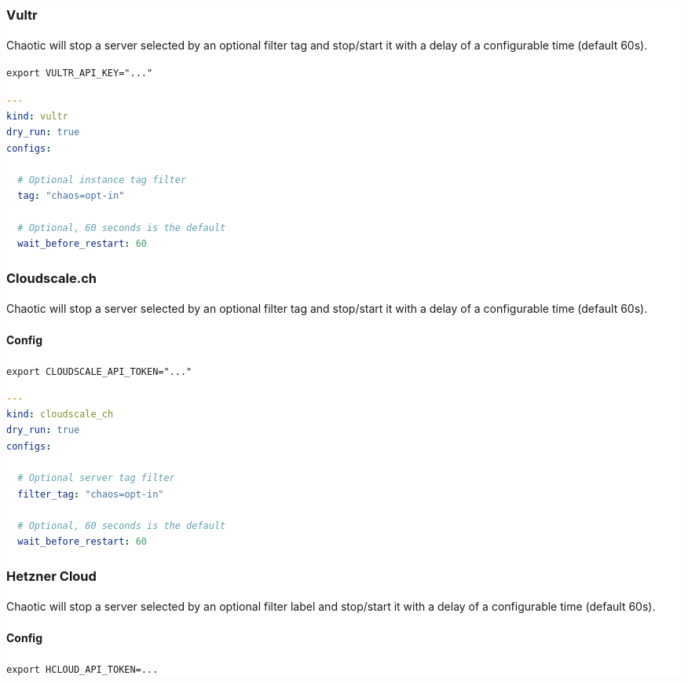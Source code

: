 
### Vultr

Chaotic will stop a server selected by an optional filter tag and stop/start it with a delay of a configurable time (default 60s).

```
export VULTR_API_KEY="..."
```

```yaml
---
kind: vultr
dry_run: true
configs:

  # Optional instance tag filter
  tag: "chaos=opt-in"

  # Optional, 60 seconds is the default
  wait_before_restart: 60
```

### Cloudscale.ch

Chaotic will stop a server selected by an optional filter tag and stop/start it with a delay of a configurable time (default 60s).


#### Config

```
export CLOUDSCALE_API_TOKEN="..."
```

```yaml
---
kind: cloudscale_ch
dry_run: true
configs:

  # Optional server tag filter
  filter_tag: "chaos=opt-in"

  # Optional, 60 seconds is the default
  wait_before_restart: 60
```

### Hetzner Cloud

Chaotic will stop a server selected by an optional filter label and stop/start it with a delay of a configurable time (default 60s).

#### Config

```
export HCLOUD_API_TOKEN=...
```
